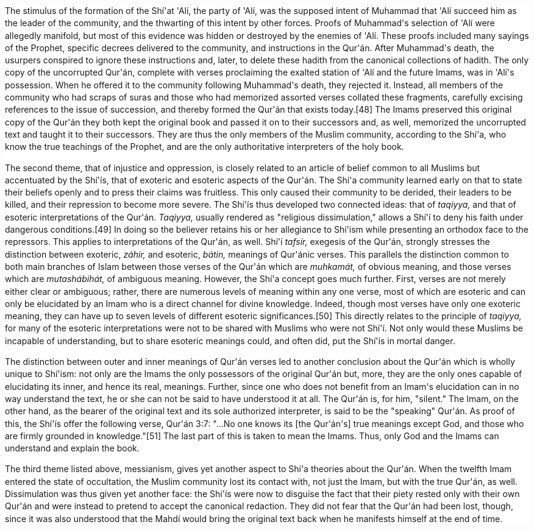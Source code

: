 The stimulus of the formation of the Shí'at 'Alí, the party of 'Alí, was the supposed intent of Muhammad that 'Alí succeed him as the leader of the community, and the thwarting of this intent by other forces. Proofs of Muhammad's selection of 'Alí were allegedly manifold, but most of this evidence was hidden or destroyed by the enemies of 'Alí. These proofs included many sayings of the Prophet, specific decrees delivered to the community, and instructions in the Qur'án. After Muhammad's death, the usurpers conspired to ignore these instructions and, later, to delete these hadith from the canonical collections of hadith. The only copy of the uncorrupted Qur'án, complete with verses proclaiming the exalted station of 'Alí and the future Imams, was in 'Alí's possession. When he offered it to the community following Muhammad's death, they rejected it. Instead, all members of the community who had scraps of suras and those who had memorized assorted verses collated these fragments, carefully excising references to the issue of succession, and thereby formed the Qur'án that exists today.\[48\] The Imams preserved this original copy of the Qur'án they both kept the original book and passed it on to their successors and, as well, memorized the uncorrupted text and taught it to their successors. They are thus the only members of the Muslim community, according to the Shí'a, who know the true teachings of the Prophet, and are the only authoritative interpreters of the holy book.

The second theme, that of injustice and oppression, is closely related to an article of belief common to all Muslims but accentuated by the Shí'ís, that of exoteric and esoteric aspects of the Qur'án. The Shí'a community learned early on that to state their beliefs openly and to press their claims was fruitless. This only caused their community to be derided, their leaders to be killed, and their repression to become more severe. The Shí'ís thus developed two connected ideas: that of _taqiyya,_ and that of esoteric interpretations of the Qur'án. _Taqiyya,_ usually rendered as "religious dissimulation," allows a Shí'í to deny his faith under dangerous conditions.\[49\] In doing so the believer retains his or her allegiance to Shí'ism while presenting an orthodox face to the repressors. This applies to interpretations of the Qur'án, as well. Shí'í _tafsír,_ exegesis of the Qur'án, strongly stresses the distinction between exoteric, _záhir,_ and esoteric, _bátin,_ meanings of Qur'ánic verses. This parallels the distinction common to both main branches of Islam between those verses of the Qur'án which are _muhkamát,_ of obvious meaning, and those verses which are _mutashábihát,_ of ambiguous meaning. However, the Shí'a concept goes much further. First, verses are not merely either clear or ambiguous; rather, there are numerous levels of meaning within any one verse, most of which are esoteric and can only be elucidated by an Imam who is a direct channel for divine knowledge. Indeed, though most verses have only one exoteric meaning, they can have up to seven levels of different esoteric significances.\[50\] This directly relates to the principle of _taqiyya,_ for many of the esoteric interpretations were not to be shared with Muslims who were not Shí'í. Not only would these Muslims be incapable of understanding, but to share esoteric meanings could, and often did, put the Shí'ís in mortal danger.

The distinction between outer and inner meanings of Qur'án verses led to another conclusion about the Qur'án which is wholly unique to Shí'ism: not only are the Imams the only possessors of the original Qur'án but, more, they are the only ones capable of elucidating its inner, and hence its real, meanings. Further, since one who does not benefit from an Imam's elucidation can in no way understand the text, he or she can not be said to have understood it at all. The Qur'án is, for him, "silent." The Imam, on the other hand, as the bearer of the original text and its sole authorized interpreter, is said to be the "speaking" Qur'án. As proof of this, the Shí'ís offer the following verse, Qur'án 3:7: "...No one knows its \[the Qur'án's\] true meanings except God, and those who are firmly grounded in knowledge."\[51\] The last part of this is taken to mean the Imams. Thus, only God and the Imams can understand and explain the book.

The third theme listed above, messianism, gives yet another aspect to Shí'a theories about the Qur'án. When the twelfth Imam entered the state of occultation, the Muslim community lost its contact with, not just the Imam, but with the true Qur'án, as well. Dissimulation was thus given yet another face: the Shí'ís were now to disguise the fact that their piety rested only with their own Qur'án and were instead to pretend to accept the canonical redaction. They did not fear that the Qur'án had been lost, though, since it was also understood that the Mahdí would bring the original text back when he manifests himself at the end of time.

